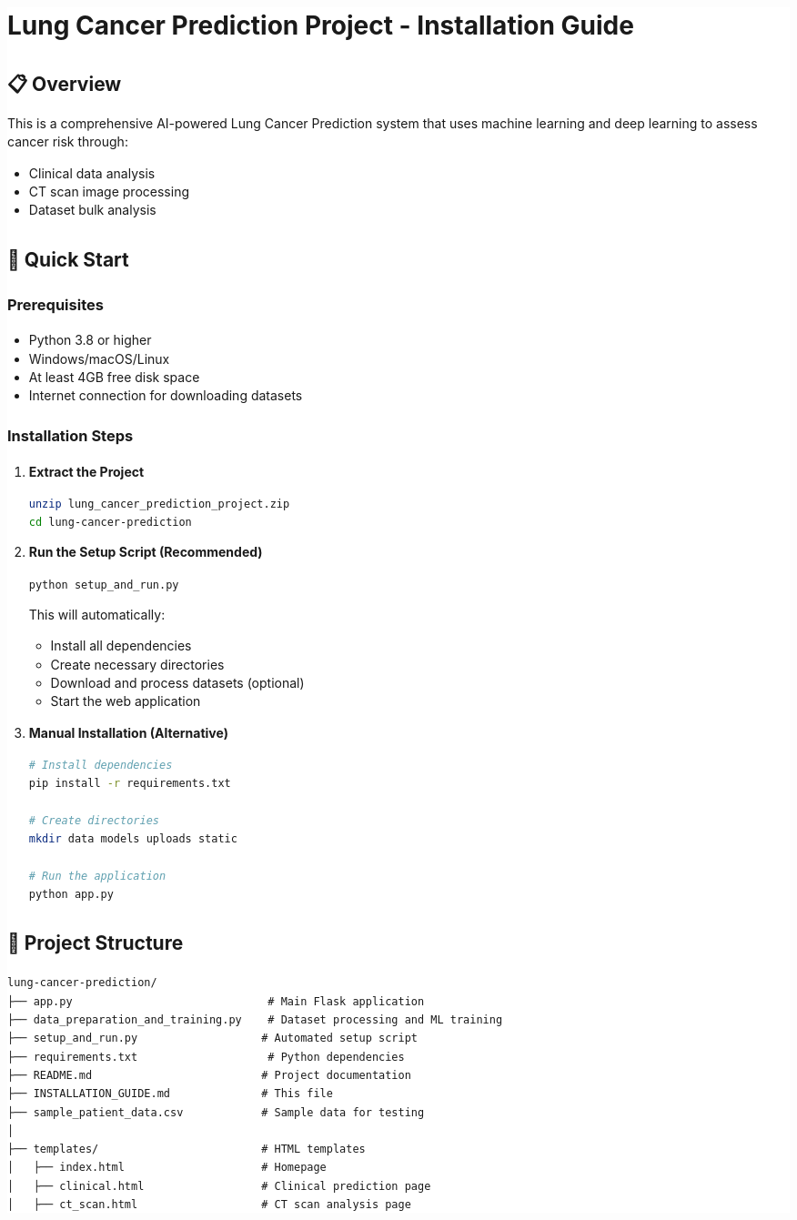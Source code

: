 # Lung Cancer Prediction Project - Installation Guide

## 📋 Overview
This is a comprehensive AI-powered Lung Cancer Prediction system that uses machine learning and deep learning to assess cancer risk through:
- Clinical data analysis
- CT scan image processing
- Dataset bulk analysis

## 🚀 Quick Start

### Prerequisites
- Python 3.8 or higher
- Windows/macOS/Linux
- At least 4GB free disk space
- Internet connection for downloading datasets

### Installation Steps

1. **Extract the Project**
   ```bash
   unzip lung_cancer_prediction_project.zip
   cd lung-cancer-prediction
   ```

2. **Run the Setup Script (Recommended)**
   ```bash
   python setup_and_run.py
   ```
   This will automatically:
   - Install all dependencies
   - Create necessary directories
   - Download and process datasets (optional)
   - Start the web application

3. **Manual Installation (Alternative)**
   ```bash
   # Install dependencies
   pip install -r requirements.txt
   
   # Create directories
   mkdir data models uploads static
   
   # Run the application
   python app.py
   ```

## 📁 Project Structure
```
lung-cancer-prediction/
├── app.py                              # Main Flask application
├── data_preparation_and_training.py    # Dataset processing and ML training
├── setup_and_run.py                   # Automated setup script
├── requirements.txt                    # Python dependencies
├── README.md                          # Project documentation
├── INSTALLATION_GUIDE.md              # This file
├── sample_patient_data.csv            # Sample data for testing
│
├── templates/                         # HTML templates
│   ├── index.html                     # Homepage
│   ├── clinical.html                  # Clinical prediction page
│   ├── ct_scan.html                   # CT scan analysis page
```